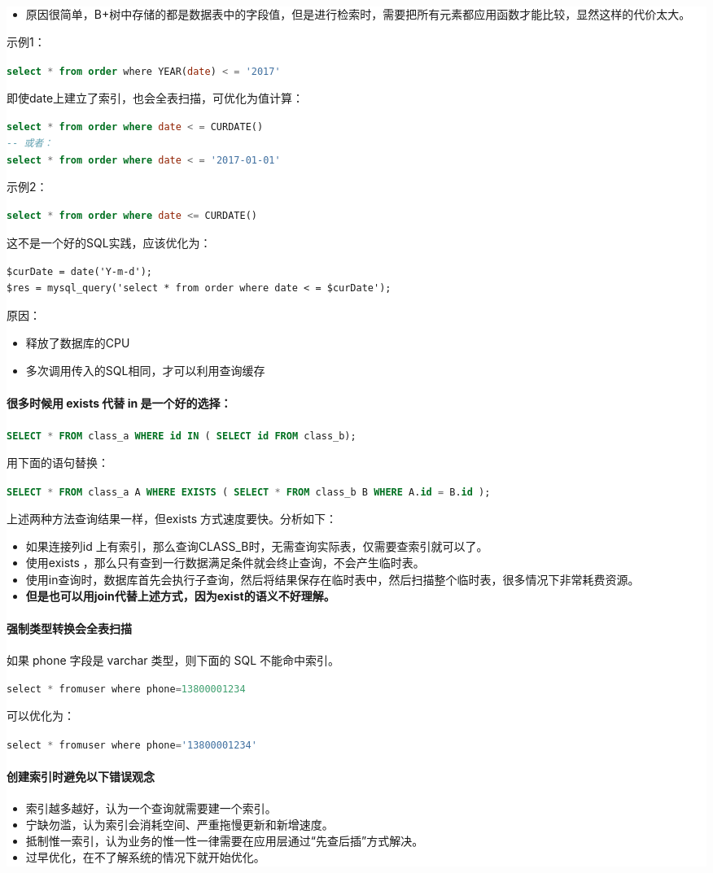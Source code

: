 * 原因很简单，B+树中存储的都是数据表中的字段值，但是进行检索时，需要把所有元素都应用函数才能比较，显然这样的代价太大。

示例1：
```sql
select * from order where YEAR(date) < = '2017'
```
即使date上建立了索引，也会全表扫描，可优化为值计算：
```sql
select * from order where date < = CURDATE()
-- 或者：
select * from order where date < = '2017-01-01'
```
示例2：
```sql
select * from order where date <= CURDATE()
```
这不是一个好的SQL实践，应该优化为：
```
$curDate = date('Y-m-d');
$res = mysql_query('select * from order where date < = $curDate');
```
原因：

* 释放了数据库的CPU

* 多次调用传入的SQL相同，才可以利用查询缓存

#### 很多时候用 exists 代替 in 是一个好的选择：	
```sql
SELECT * FROM class_a WHERE id IN ( SELECT id FROM class_b);
```
用下面的语句替换：	
```sql
SELECT * FROM class_a A WHERE EXISTS ( SELECT * FROM class_b B WHERE A.id = B.id );
```
上述两种方法查询结果一样，但exists 方式速度要快。分析如下：

* 如果连接列id 上有索引，那么查询CLASS_B时，无需查询实际表，仅需要查索引就可以了。
* 使用exists ，那么只有查到一行数据满足条件就会终止查询，不会产生临时表。
* 使用in查询时，数据库首先会执行子查询，然后将结果保存在临时表中，然后扫描整个临时表，很多情况下非常耗费资源。
* **但是也可以用join代替上述方式，因为exist的语义不好理解。**

#### 强制类型转换会全表扫描

如果 phone 字段是 varchar 类型，则下面的 SQL 不能命中索引。 
```sql
select * fromuser where phone=13800001234
```
可以优化为：
```sql
select * fromuser where phone='13800001234'
```

#### 创建索引时避免以下错误观念 
* 索引越多越好，认为一个查询就需要建一个索引。
* 宁缺勿滥，认为索引会消耗空间、严重拖慢更新和新增速度。
* 抵制惟一索引，认为业务的惟一性一律需要在应用层通过“先查后插”方式解决。
* 过早优化，在不了解系统的情况下就开始优化。
